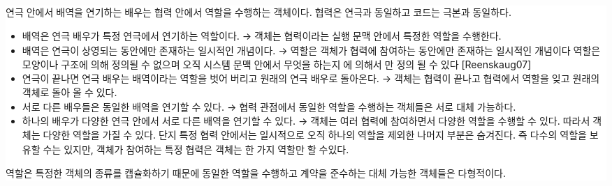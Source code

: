 연극 안에서 배역을 연기하는 배우는 협력 안에서 역할을 수행하는 객체이다. 협력은 연극과 동일하고 코드는 극본과 동일하다.

- 배역은 연극 배우가 특정 연극에서 연기하는 역할이다.
→ 객체는 협력이라는 실행 문맥 안에서 특정한 역할을 수행한다.
- 배역은 연극이 상영되는 동안에만 존재하는 일시적인 개념이다.
→ 역할은 객체가 협력에 참여하는 동안에만 존재하는 일시적인 개념이다 역할은 모양이나 구조에 의해 정의될 수 없으며 오직 시스템 문맥 안에서 무엇을 하는지 에 의해서 만 정의 될 수 있다 [Reenskaug07]
- 연극이 끝나면 연극 배우는 배역이라는 역할을 벗어 버리고 원래의 연극 배우로 돌아온다.
→ 객체는 협력이 끝나고 협력에서 역할을 잊고 원래의 객체로 돌아 올 수 있다.
- 서로 다른 배우들은 동일한 배역을 연기할 수 있다.
→ 협력 관점에서 동일한 역할을 수행하는 객체들은 서로 대체 가능하다.
- 하나의 배우가 다양한 연극 안에서 서로 다른 배역을 연기할 수 있다.
→ 객체는 여러 협력에 참여하면서 다양한 역할을 수행할 수 있다. 따라서 객체는 다양한 역할을 가질 수 있다. 단지 특정 협력 안에서는 일시적으로 오직 하나의 역할을 제외한 나머지 부분은 숨겨진다. 즉 다수의 역할을 보유할 수는 있지만, 객체가 참여하는 특정 협력은 객체는 한 가지 역할만 할 수있다.

 역할은 특정한 객체의 종류를 캡슐화하기 때문에 동일한 역할을 수행하고 계약을 준수하는 대체 가능한 객체들은 다형적이다.